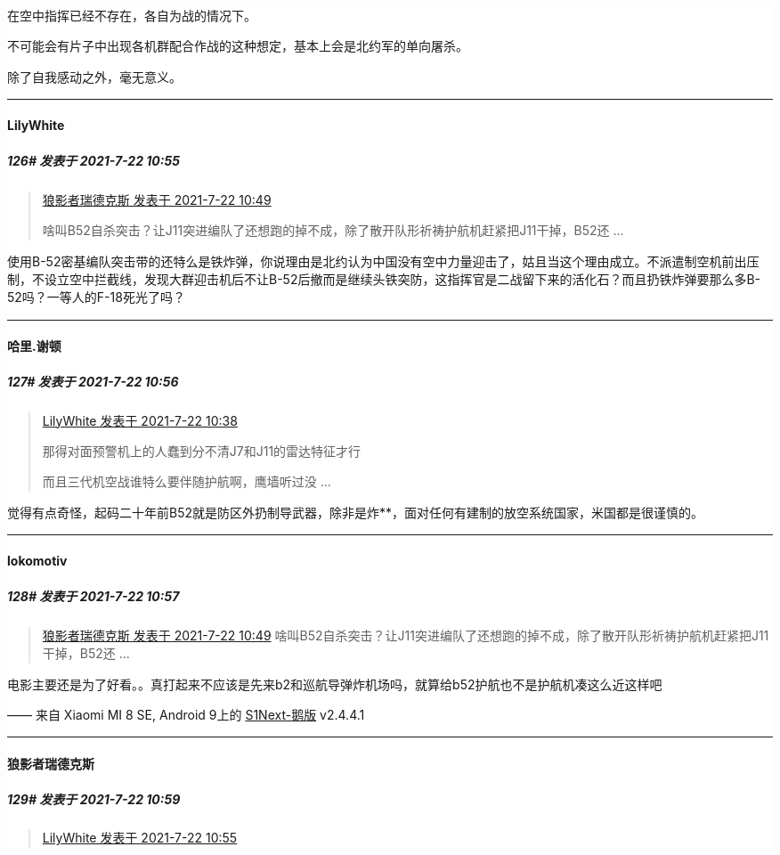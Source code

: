 在空中指挥已经不存在，各自为战的情况下。

不可能会有片子中出现各机群配合作战的这种想定，基本上会是北约军的单向屠杀。


除了自我感动之外，毫无意义。


*****

####  LilyWhite  
##### 126#       发表于 2021-7-22 10:55


<blockquote><a href="httphttps://bbs.saraba1st.com/2b/forum.php?mod=redirect&amp;goto=findpost&amp;pid=52054987&amp;ptid=2016678" target="_blank">狼影者瑞德克斯 发表于 2021-7-22 10:49</a>

啥叫B52自杀突击？让J11突进编队了还想跑的掉不成，除了散开队形祈祷护航机赶紧把J11干掉，B52还 ...</blockquote>
使用B-52密基编队突击带的还特么是铁炸弹，你说理由是北约认为中国没有空中力量迎击了，姑且当这个理由成立。不派遣制空机前出压制，不设立空中拦截线，发现大群迎击机后不让B-52后撤而是继续头铁突防，这指挥官是二战留下来的活化石？而且扔铁炸弹要那么多B-52吗？一等人的F-18死光了吗？


*****

####  哈里.谢顿  
##### 127#       发表于 2021-7-22 10:56


<blockquote><a href="httphttps://bbs.saraba1st.com/2b/forum.php?mod=redirect&amp;goto=findpost&amp;pid=52054832&amp;ptid=2016678" target="_blank">LilyWhite 发表于 2021-7-22 10:38</a>

那得对面预警机上的人蠢到分不清J7和J11的雷达特征才行


而且三代机空战谁特么要伴随护航啊，鹰墙听过没 ...</blockquote>
觉得有点奇怪，起码二十年前B52就是防区外扔制导武器，除非是炸**，面对任何有建制的放空系统国家，米国都是很谨慎的。


*****

####  lokomotiv  
##### 128#       发表于 2021-7-22 10:57


<blockquote><a href="httphttps://bbs.saraba1st.com/2b/forum.php?mod=redirect&amp;goto=findpost&amp;pid=52054987&amp;ptid=2016678" target="_blank">狼影者瑞德克斯 发表于 2021-7-22 10:49</a>
啥叫B52自杀突击？让J11突进编队了还想跑的掉不成，除了散开队形祈祷护航机赶紧把J11干掉，B52还 ...</blockquote>
电影主要还是为了好看。。真打起来不应该是先来b2和巡航导弹炸机场吗，就算给b52护航也不是护航机凑这么近这样吧

—— 来自 Xiaomi MI 8 SE, Android 9上的 [S1Next-鹅版](https://github.com/ykrank/S1-Next/releases) v2.4.4.1


*****

####  狼影者瑞德克斯  
##### 129#       发表于 2021-7-22 10:59


<blockquote><a href="httphttps://bbs.saraba1st.com/2b/forum.php?mod=redirect&amp;goto=findpost&amp;pid=52055080&amp;ptid=2016678" target="_blank">LilyWhite 发表于 2021-7-22 10:55</a>
